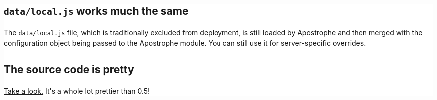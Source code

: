 ## `data/local.js` works much the same

The `data/local.js` file, which is traditionally excluded from deployment, is still loaded by Apostrophe and then merged with the configuration object being passed to the Apostrophe module. You can still use it for server-specific overrides.

## The source code is pretty

[Take a look.](https://github.com/punkave/apostrophe) It's a whole lot prettier than 0.5!

